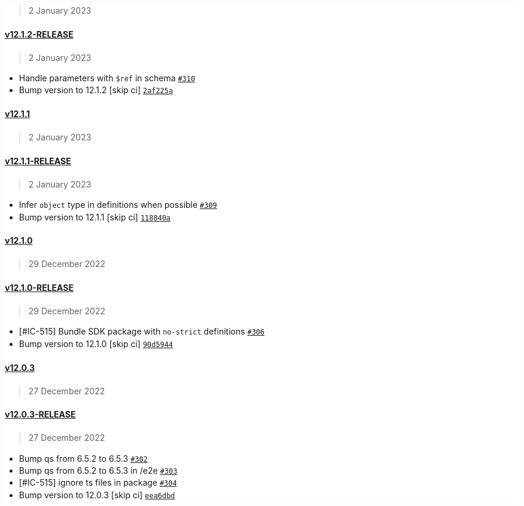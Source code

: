 > 2 January 2023

#### [v12.1.2-RELEASE](https://github.com/pagopa/openapi-codegen-ts/compare/v12.1.1...v12.1.2-RELEASE)

> 2 January 2023

- Handle parameters with `$ref` in schema [`#310`](https://github.com/pagopa/openapi-codegen-ts/pull/310)
- Bump version to 12.1.2 [skip ci] [`2af225a`](https://github.com/pagopa/openapi-codegen-ts/commit/2af225ae0be324207a1af8bec2c3ec2d00b00c80)

#### [v12.1.1](https://github.com/pagopa/openapi-codegen-ts/compare/v12.1.1-RELEASE...v12.1.1)

> 2 January 2023

#### [v12.1.1-RELEASE](https://github.com/pagopa/openapi-codegen-ts/compare/v12.1.0...v12.1.1-RELEASE)

> 2 January 2023

- Infer `object` type in definitions when possible [`#309`](https://github.com/pagopa/openapi-codegen-ts/pull/309)
- Bump version to 12.1.1 [skip ci] [`118840a`](https://github.com/pagopa/openapi-codegen-ts/commit/118840a5e44dac718ae8d86d2a222b4986297f13)

#### [v12.1.0](https://github.com/pagopa/openapi-codegen-ts/compare/v12.1.0-RELEASE...v12.1.0)

> 29 December 2022

#### [v12.1.0-RELEASE](https://github.com/pagopa/openapi-codegen-ts/compare/v12.0.3...v12.1.0-RELEASE)

> 29 December 2022

- [#IC-515] Bundle SDK package with `no-strict` definitions [`#306`](https://github.com/pagopa/openapi-codegen-ts/pull/306)
- Bump version to 12.1.0 [skip ci] [`90d5944`](https://github.com/pagopa/openapi-codegen-ts/commit/90d59446ec4ebf141f61c86f5e4099cd33278fe2)

#### [v12.0.3](https://github.com/pagopa/openapi-codegen-ts/compare/v12.0.3-RELEASE...v12.0.3)

> 27 December 2022

#### [v12.0.3-RELEASE](https://github.com/pagopa/openapi-codegen-ts/compare/v12.0.2...v12.0.3-RELEASE)

> 27 December 2022

- Bump qs from 6.5.2 to 6.5.3 [`#302`](https://github.com/pagopa/openapi-codegen-ts/pull/302)
- Bump qs from 6.5.2 to 6.5.3 in /e2e [`#303`](https://github.com/pagopa/openapi-codegen-ts/pull/303)
- [#IC-515] ignore ts files in package [`#304`](https://github.com/pagopa/openapi-codegen-ts/pull/304)
- Bump version to 12.0.3 [skip ci] [`eea6dbd`](https://github.com/pagopa/openapi-codegen-ts/commit/eea6dbd6a3ddb02e8e20d263ab2d0469049f775a)
